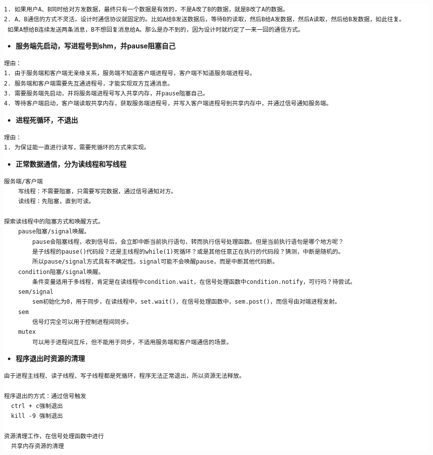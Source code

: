 ```
1. 如果用户A、B同时给对方发数据，最终只有一个数据是有效的，不是A改了B的数据，就是B改了A的数据。
2. A、B通信的方式不灵活，设计时通信协议就固定的。比如A给B发送数据后，等待B的读取，然后B给A发数据，然后A读取，然后给B发数据，如此往复。
 如果A想给B连续发送两条消息，B不想回复消息给A。那么是办不到的，因为设计时就约定了一来一回的通信方式。
```
* **服务端先启动，写进程号到shm，并pause阻塞自己**
```
理由：
1. 由于服务端和客户端无亲缘关系，服务端不知道客户端进程号，客户端不知道服务端进程号。
2. 服务端和客户端需要先互通进程号，才能实现双方互通消息。
3. 需要服务端先启动，并将服务端进程号写入共享内存，并pause阻塞自己。
4. 等待客户端启动，客户端读取共享内存，获取服务端进程号，并写入客户端进程号到共享内存中，并通过信号通知服务端。
```

* **进程死循环，不退出**
```
理由：
1. 为保证能一直进行读写，需要死循环的方式来实现。
```
* **正常数据通信，分为读线程和写线程**
```
服务端/客户端
    写线程：不需要阻塞，只需要写完数据，通过信号通知对方。
    读线程：先阻塞，直到可读。

探索读线程中的阻塞方式和唤醒方式。
    pause阻塞/signal唤醒。
        pause会阻塞线程，收到信号后，会立即中断当前执行语句，转而执行信号处理函数。但是当前执行语句是哪个地方呢？
        是子线程的pause()代码段？还是主线程的while(1)死循环？或是其他任意正在执行的代码段？猜测，中断是随机的。
        所以pause/signal方式具有不确定性。signal可能不会唤醒pause，而是中断其他代码断。
    condition阻塞/signal唤醒。
        条件变量适用于多线程，肯定是在读线程中condition.wait，在信号处理函数中condition.notify，可行吗？待尝试。
    sem/signal
        sem初始化为0，用于同步，在读线程中，set.wait()，在信号处理函数中，sem.post()，而信号由对端进程发射。
    sem
        信号灯完全可以用于控制进程间同步。
    mutex
        可以用于进程间互斥，但不能用于同步，不适用服务端和客户端通信的场景。
```
* **程序退出时资源的清理**
```
由于进程主线程、读子线程、写子线程都是死循环，程序无法正常退出，所以资源无法释放。

程序退出的方式：通过信号触发
  ctrl + c强制退出
  kill -9 强制退出

资源清理工作，在信号处理函数中进行
  共享内存资源的清理
```
   
